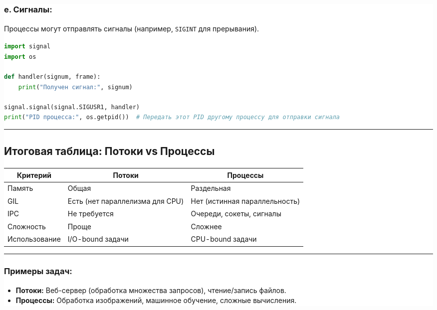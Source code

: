 ```python
```

### **e. Сигналы:**
Процессы могут отправлять сигналы (например, `SIGINT` для прерывания).
```python
import signal
import os

def handler(signum, frame):
    print("Получен сигнал:", signum)

signal.signal(signal.SIGUSR1, handler)
print("PID процесса:", os.getpid())  # Передать этот PID другому процессу для отправки сигнала
```

---

## Итоговая таблица: Потоки vs Процессы

| **Критерий**      | **Потоки**                          | **Процессы**                       |
|-------------------|-------------------------------------|------------------------------------|
| Память            | Общая                               | Раздельная                         |
| GIL               | Есть (нет параллелизма для CPU)     | Нет (истинная параллельность)      |
| IPC               | Не требуется                        | Очереди, сокеты, сигналы           |
| Сложность         | Проще                               | Сложнее                            |
| Использование     | I/O-bound задачи                    | CPU-bound задачи                   | 

---

### Примеры задач:
- **Потоки:** Веб-сервер (обработка множества запросов), чтение/запись файлов.
- **Процессы:** Обработка изображений, машинное обучение, сложные вычисления.
